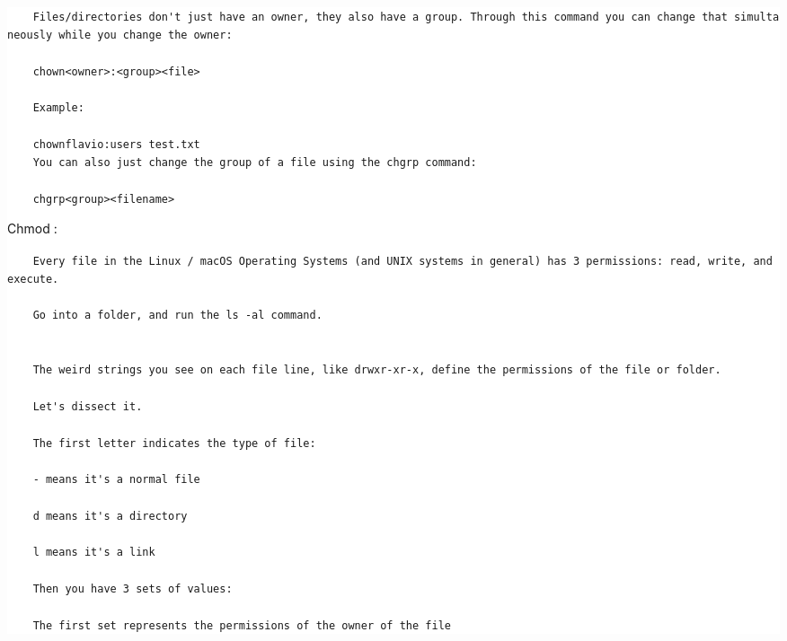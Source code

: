         Files/directories don't just have an owner, they also have a group. Through this command you can change that simultaneously while you change the owner:
         
        chown<owner>:<group><file>
         
        Example:
         
        chownflavio:users test.txt
        You can also just change the group of a file using the chgrp command:
         
        chgrp<group><filename>
         
         
         
Chmod     :
        
        
        
 
 
 
        
        
        
         
         
        
        
        
         
         
         
         
 
        
        
        
         
         
        
        
        
         
         
        
        
        
         
        
        
        
 
         
        Every file in the Linux / macOS Operating Systems (and UNIX systems in general) has 3 permissions: read, write, and execute.
         
        Go into a folder, and run the ls -al command.
         
        
        The weird strings you see on each file line, like drwxr-xr-x, define the permissions of the file or folder.
         
        Let's dissect it.
         
        The first letter indicates the type of file:
         
        - means it's a normal file
        
        d means it's a directory
        
        l means it's a link
        
        Then you have 3 sets of values:
         
        The first set represents the permissions of the owner of the file
        